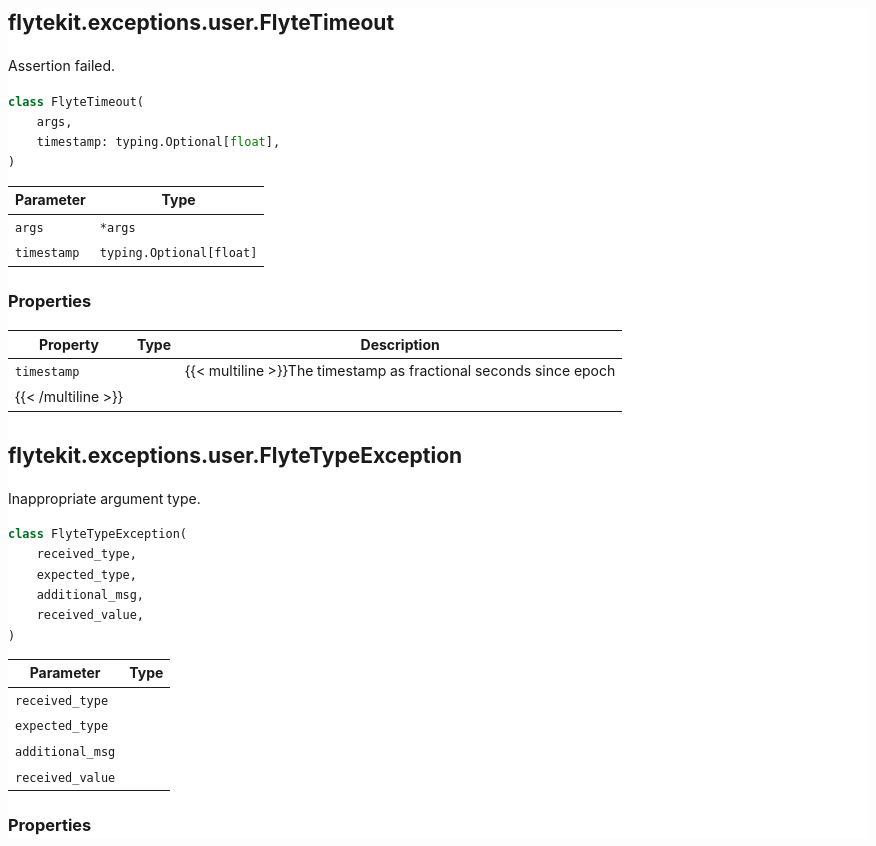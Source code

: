 ## flytekit.exceptions.user.FlyteTimeout

Assertion failed.


```python
class FlyteTimeout(
    args,
    timestamp: typing.Optional[float],
)
```
| Parameter | Type |
|-|-|
| `args` | ``*args`` |
| `timestamp` | `typing.Optional[float]` |

### Properties

| Property | Type | Description |
|-|-|-|
| `timestamp` |  | {{< multiline >}}The timestamp as fractional seconds since epoch
{{< /multiline >}} |

## flytekit.exceptions.user.FlyteTypeException

Inappropriate argument type.


```python
class FlyteTypeException(
    received_type,
    expected_type,
    additional_msg,
    received_value,
)
```
| Parameter | Type |
|-|-|
| `received_type` |  |
| `expected_type` |  |
| `additional_msg` |  |
| `received_value` |  |

### Properties
